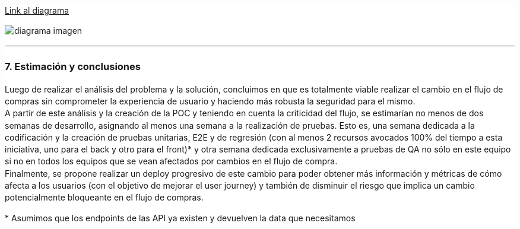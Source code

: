[Link al diagrama](https://drive.google.com/file/d/1rFY8ndY9r8G2byx4wUBSSz_VNj4w_ysU/view?usp=sharing)

![diagrama imagen](https://i.imgur.com/rfke2eA.jpeg)

---

### 7. Estimación y conclusiones

Luego de realizar el análisis del problema y la solución, concluimos en que es totalmente viable realizar el cambio en el flujo de compras sin comprometer la experiencia de usuario y haciendo más robusta la seguridad para el mismo. \
A partir de este análisis y la creación de la POC y teniendo en cuenta la criticidad del flujo, se estimarían no menos de dos semanas de desarrollo, asignando al menos una semana a la realización de pruebas.
Esto es, una semana dedicada a la codificación y la creación de pruebas unitarias, E2E y de regresión (con al menos 2 recursos avocados 100% del tiempo a esta iniciativa, uno para el back y otro para el front)* y otra semana dedicada exclusivamente a pruebas de QA no sólo en este equipo si no en todos los equipos que se vean afectados por cambios en el flujo de compra. \
Finalmente, se propone realizar un deploy progresivo de este cambio para poder obtener más información y métricas de cómo afecta a los usuarios (con el objetivo de mejorar el user journey) y también de disminuir el riesgo que implica un cambio potencialmente bloqueante en el flujo de compras. 

\* Asumimos que los endpoints de las API ya existen y devuelven la data que necesitamos


